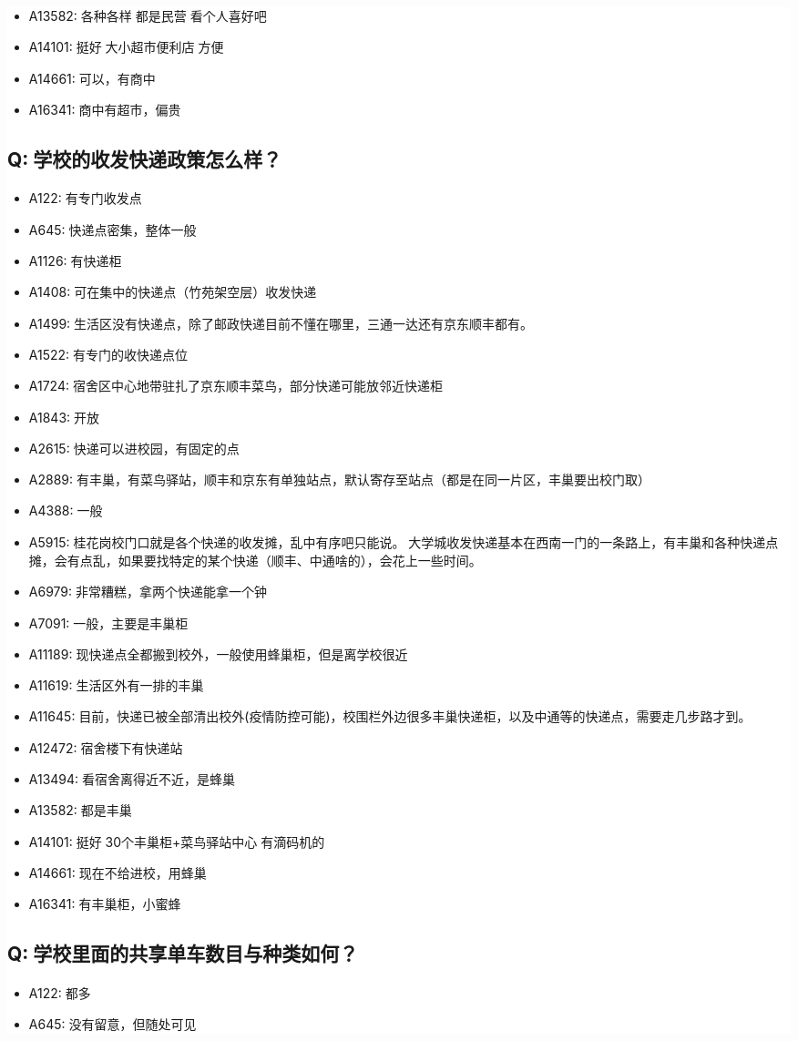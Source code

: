 - A13582: 各种各样 都是民营 看个人喜好吧

- A14101: 挺好 大小超市便利店 方便

- A14661: 可以，有商中

- A16341: 商中有超市，偏贵

## Q: 学校的收发快递政策怎么样？

- A122: 有专门收发点

- A645: 快递点密集，整体一般

- A1126: 有快递柜

- A1408: 可在集中的快递点（竹苑架空层）收发快递

- A1499: 生活区没有快递点，除了邮政快递目前不懂在哪里，三通一达还有京东顺丰都有。

- A1522: 有专门的收快递点位

- A1724: 宿舍区中心地带驻扎了京东顺丰菜鸟，部分快递可能放邻近快递柜

- A1843: 开放

- A2615: 快递可以进校园，有固定的点

- A2889: 有丰巢，有菜鸟驿站，顺丰和京东有单独站点，默认寄存至站点（都是在同一片区，丰巢要出校门取）

- A4388: 一般

- A5915: 桂花岗校门口就是各个快递的收发摊，乱中有序吧只能说。
大学城收发快递基本在西南一门的一条路上，有丰巢和各种快递点摊，会有点乱，如果要找特定的某个快递（顺丰、中通啥的），会花上一些时间。

- A6979: 非常糟糕，拿两个快递能拿一个钟

- A7091: 一般，主要是丰巢柜

- A11189: 现快递点全都搬到校外，一般使用蜂巢柜，但是离学校很近

- A11619: 生活区外有一排的丰巢

- A11645: 目前，快递已被全部清出校外(疫情防控可能)，校围栏外边很多丰巢快递柜，以及中通等的快递点，需要走几步路才到。

- A12472: 宿舍楼下有快递站

- A13494: 看宿舍离得近不近，是蜂巢

- A13582: 都是丰巢

- A14101: 挺好 30个丰巢柜+菜鸟驿站中心 有滴码机的

- A14661: 现在不给进校，用蜂巢

- A16341: 有丰巢柜，小蜜蜂

## Q: 学校里面的共享单车数目与种类如何？

- A122: 都多

- A645: 没有留意，但随处可见
